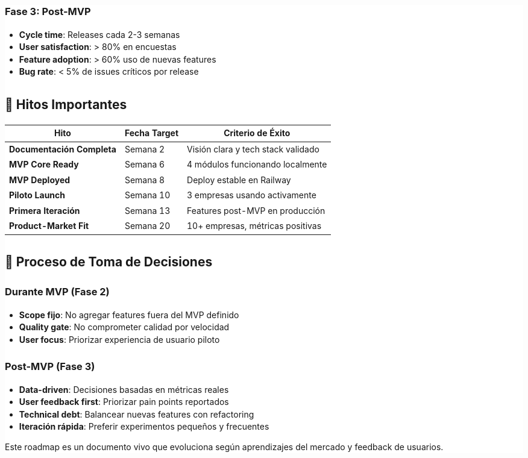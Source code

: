 ### Fase 3: Post-MVP
- **Cycle time**: Releases cada 2-3 semanas
- **User satisfaction**: > 80% en encuestas
- **Feature adoption**: > 60% uso de nuevas features
- **Bug rate**: < 5% de issues críticos por release

## 🎯 Hitos Importantes

| Hito | Fecha Target | Criterio de Éxito |
|------|-------------|-------------------|
| **Documentación Completa** | Semana 2 | Visión clara y tech stack validado |
| **MVP Core Ready** | Semana 6 | 4 módulos funcionando localmente |
| **MVP Deployed** | Semana 8 | Deploy estable en Railway |
| **Piloto Launch** | Semana 10 | 3 empresas usando activamente |
| **Primera Iteración** | Semana 13 | Features post-MVP en producción |
| **Product-Market Fit** | Semana 20 | 10+ empresas, métricas positivas |

## 🔄 Proceso de Toma de Decisiones

### Durante MVP (Fase 2)
- **Scope fijo**: No agregar features fuera del MVP definido
- **Quality gate**: No comprometer calidad por velocidad
- **User focus**: Priorizar experiencia de usuario piloto

### Post-MVP (Fase 3)
- **Data-driven**: Decisiones basadas en métricas reales
- **User feedback first**: Priorizar pain points reportados
- **Technical debt**: Balancear nuevas features con refactoring
- **Iteración rápida**: Preferir experimentos pequeños y frecuentes

Este roadmap es un documento vivo que evoluciona según aprendizajes del mercado y feedback de usuarios.
